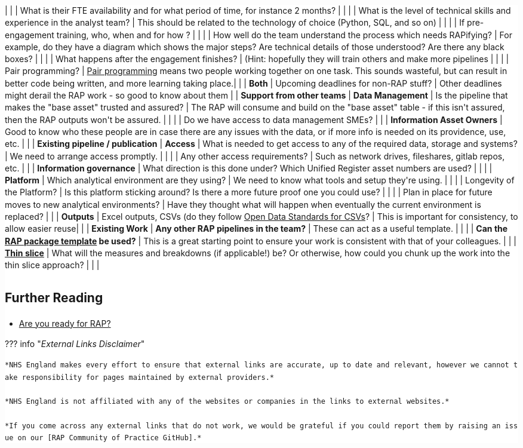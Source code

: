 |            |  | What is their FTE availability and for what period of time, for instance 2 months? | 
|  |  | What is the level of technical skills and experience in the analyst team? | This should be related to the technology of choice (Python, SQL, and so on) |
|  |  | If pre-engagement training, who, when and for how ? |
|  |  | How well do the team understand the process which needs RAPifying?  | For example, do they have a diagram which shows the major steps? Are technical details of those understood? Are there any black boxes? |
|  | | What happens after the engagement finishes? | (Hint: hopefully they will train others and make more pipelines |
| | | Pair programming? | [Pair programming](https://www.techtarget.com/searchsoftwarequality/definition/Pair-programming#:~:text=Pair%20programming%20is%20an%20Agile,code%20and%20test%20user%20stories.) means two people working together on one task. This sounds wasteful, but can result in better code being written, and more learning taking place.|
|  | **Both**  | Upcoming deadlines for non-RAP stuff? | Other deadlines might derail the RAP work - so good to know about them |
| **Support from other teams** | **Data Management** | Is the pipeline that makes the "base asset" trusted and assured? | The RAP will consume and build on the "base asset" table - if this isn't assured, then the RAP outputs won't be assured. |
| | | Do we have access to data management SMEs? |
| | **Information Asset Owners** | Good to know who these people are in case there are any issues with the data, or if more info is needed on its providence, use, etc. | |
| **Existing pipeline / publication** | **Access** | What is needed to get access to any of the required data, storage and systems? | We need to arrange access promptly. |
| | | Any other access requirements? | Such as network drives, fileshares, gitlab repos, etc. |
| | **Information governance** | What direction is this done under? Which Unified Register asset numbers are used? | |
| | **Platform** | Which analytical environment are they using? | We need to know what tools and setup they're using. |
| | | Longevity of the Platform? | Is this platform sticking around? Is there a more future proof one you could use? |
| | | Plan in place for future moves to new analytical environments? | Have they thought what will happen when eventually the current environment is replaced? |
| | **Outputs** | Excel outputs, CSVs (do they follow [Open Data Standards for CSVs](https://github.com/NHSDigital/open-data-standards)? | This is important for consistency, to allow easier reuse|
| | **Existing Work** | **Any other RAP pipelines in the team?** 	| These can act as a useful template. |
| | | **Can the [RAP package template](https://github.com/NHSDigital/rap-package-template) be used?** 	| This is a great starting point to ensure your work is consistent with that of your colleagues. |
| | **[Thin slice](./thin-slice-strategy.md)** | What will the measures and breakdowns (if applicable!) be? Or otherwise, how could you chunk up the work into the thin slice approach? | |           	|

## Further Reading

- [Are you ready for RAP?](../implementing_RAP/rap-readiness.md)

??? info "_External Links Disclaimer_"

    *NHS England makes every effort to ensure that external links are accurate, up to date and relevant, however we cannot take responsibility for pages maintained by external providers.*

    *NHS England is not affiliated with any of the websites or companies in the links to external websites.*

    *If you come across any external links that do not work, we would be grateful if you could report them by raising an issue on our [RAP Community of Practice GitHub].*